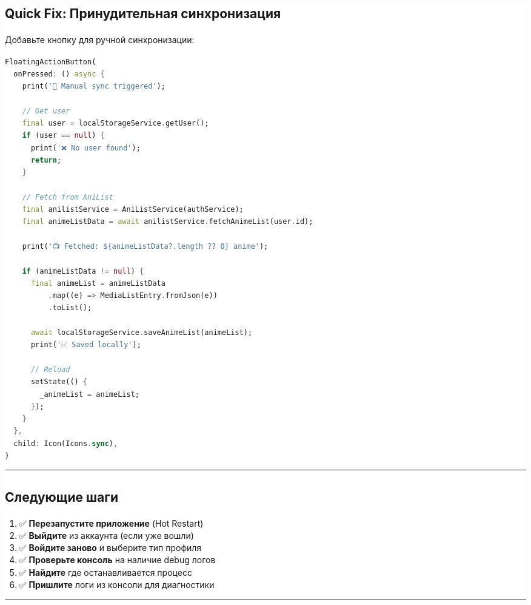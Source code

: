 
## Quick Fix: Принудительная синхронизация

Добавьте кнопку для ручной синхронизации:

```dart
FloatingActionButton(
  onPressed: () async {
    print('🔄 Manual sync triggered');
    
    // Get user
    final user = localStorageService.getUser();
    if (user == null) {
      print('❌ No user found');
      return;
    }
    
    // Fetch from AniList
    final anilistService = AniListService(authService);
    final animeListData = await anilistService.fetchAnimeList(user.id);
    
    print('📺 Fetched: ${animeListData?.length ?? 0} anime');
    
    if (animeListData != null) {
      final animeList = animeListData
          .map((e) => MediaListEntry.fromJson(e))
          .toList();
      
      await localStorageService.saveAnimeList(animeList);
      print('✅ Saved locally');
      
      // Reload
      setState(() {
        _animeList = animeList;
      });
    }
  },
  child: Icon(Icons.sync),
)
```

---

## Следующие шаги

1. ✅ **Перезапустите приложение** (Hot Restart)
2. ✅ **Выйдите** из аккаунта (если уже вошли)
3. ✅ **Войдите заново** и выберите тип профиля
4. ✅ **Проверьте консоль** на наличие debug логов
5. ✅ **Найдите** где останавливается процесс
6. ✅ **Пришлите** логи из консоли для диагностики

---